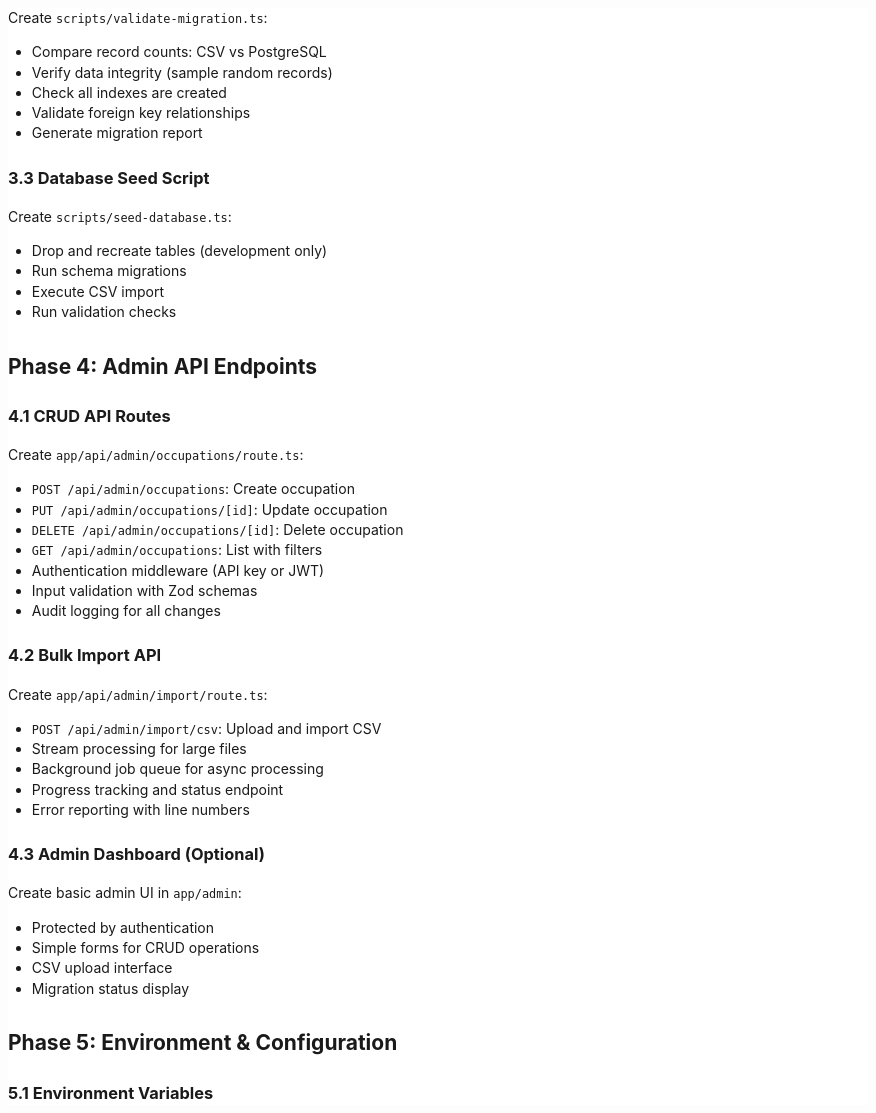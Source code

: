 Create `scripts/validate-migration.ts`:

- Compare record counts: CSV vs PostgreSQL
- Verify data integrity (sample random records)
- Check all indexes are created
- Validate foreign key relationships
- Generate migration report

### 3.3 Database Seed Script

Create `scripts/seed-database.ts`:

- Drop and recreate tables (development only)
- Run schema migrations
- Execute CSV import
- Run validation checks

## Phase 4: Admin API Endpoints

### 4.1 CRUD API Routes

Create `app/api/admin/occupations/route.ts`:

- `POST /api/admin/occupations`: Create occupation
- `PUT /api/admin/occupations/[id]`: Update occupation
- `DELETE /api/admin/occupations/[id]`: Delete occupation
- `GET /api/admin/occupations`: List with filters
- Authentication middleware (API key or JWT)
- Input validation with Zod schemas
- Audit logging for all changes

### 4.2 Bulk Import API

Create `app/api/admin/import/route.ts`:

- `POST /api/admin/import/csv`: Upload and import CSV
- Stream processing for large files
- Background job queue for async processing
- Progress tracking and status endpoint
- Error reporting with line numbers

### 4.3 Admin Dashboard (Optional)

Create basic admin UI in `app/admin`:

- Protected by authentication
- Simple forms for CRUD operations
- CSV upload interface
- Migration status display

## Phase 5: Environment & Configuration

### 5.1 Environment Variables

